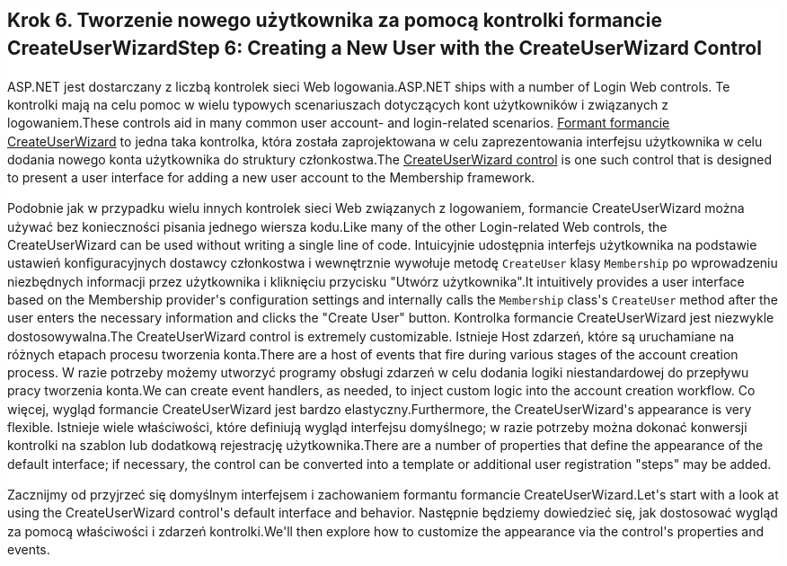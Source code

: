 ## <a name="step-6-creating-a-new-user-with-the-createuserwizard-control"></a><span data-ttu-id="42bcb-289">Krok 6. Tworzenie nowego użytkownika za pomocą kontrolki formancie CreateUserWizard</span><span class="sxs-lookup"><span data-stu-id="42bcb-289">Step 6: Creating a New User with the CreateUserWizard Control</span></span>

<span data-ttu-id="42bcb-290">ASP.NET jest dostarczany z liczbą kontrolek sieci Web logowania.</span><span class="sxs-lookup"><span data-stu-id="42bcb-290">ASP.NET ships with a number of Login Web controls.</span></span> <span data-ttu-id="42bcb-291">Te kontrolki mają na celu pomoc w wielu typowych scenariuszach dotyczących kont użytkowników i związanych z logowaniem.</span><span class="sxs-lookup"><span data-stu-id="42bcb-291">These controls aid in many common user account- and login-related scenarios.</span></span> <span data-ttu-id="42bcb-292">[Formant formancie CreateUserWizard](https://quickstarts.asp.net/QuickStartv20/aspnet/doc/ctrlref/login/createuserwizard.aspx) to jedna taka kontrolka, która została zaprojektowana w celu zaprezentowania interfejsu użytkownika w celu dodania nowego konta użytkownika do struktury członkostwa.</span><span class="sxs-lookup"><span data-stu-id="42bcb-292">The [CreateUserWizard control](https://quickstarts.asp.net/QuickStartv20/aspnet/doc/ctrlref/login/createuserwizard.aspx) is one such control that is designed to present a user interface for adding a new user account to the Membership framework.</span></span>

<span data-ttu-id="42bcb-293">Podobnie jak w przypadku wielu innych kontrolek sieci Web związanych z logowaniem, formancie CreateUserWizard można używać bez konieczności pisania jednego wiersza kodu.</span><span class="sxs-lookup"><span data-stu-id="42bcb-293">Like many of the other Login-related Web controls, the CreateUserWizard can be used without writing a single line of code.</span></span> <span data-ttu-id="42bcb-294">Intuicyjnie udostępnia interfejs użytkownika na podstawie ustawień konfiguracyjnych dostawcy członkostwa i wewnętrznie wywołuje metodę `CreateUser` klasy `Membership` po wprowadzeniu niezbędnych informacji przez użytkownika i kliknięciu przycisku "Utwórz użytkownika".</span><span class="sxs-lookup"><span data-stu-id="42bcb-294">It intuitively provides a user interface based on the Membership provider's configuration settings and internally calls the `Membership` class's `CreateUser` method after the user enters the necessary information and clicks the "Create User" button.</span></span> <span data-ttu-id="42bcb-295">Kontrolka formancie CreateUserWizard jest niezwykle dostosowywalna.</span><span class="sxs-lookup"><span data-stu-id="42bcb-295">The CreateUserWizard control is extremely customizable.</span></span> <span data-ttu-id="42bcb-296">Istnieje Host zdarzeń, które są uruchamiane na różnych etapach procesu tworzenia konta.</span><span class="sxs-lookup"><span data-stu-id="42bcb-296">There are a host of events that fire during various stages of the account creation process.</span></span> <span data-ttu-id="42bcb-297">W razie potrzeby możemy utworzyć programy obsługi zdarzeń w celu dodania logiki niestandardowej do przepływu pracy tworzenia konta.</span><span class="sxs-lookup"><span data-stu-id="42bcb-297">We can create event handlers, as needed, to inject custom logic into the account creation workflow.</span></span> <span data-ttu-id="42bcb-298">Co więcej, wygląd formancie CreateUserWizard jest bardzo elastyczny.</span><span class="sxs-lookup"><span data-stu-id="42bcb-298">Furthermore, the CreateUserWizard's appearance is very flexible.</span></span> <span data-ttu-id="42bcb-299">Istnieje wiele właściwości, które definiują wygląd interfejsu domyślnego; w razie potrzeby można dokonać konwersji kontrolki na szablon lub dodatkową rejestrację użytkownika.</span><span class="sxs-lookup"><span data-stu-id="42bcb-299">There are a number of properties that define the appearance of the default interface; if necessary, the control can be converted into a template or additional user registration "steps" may be added.</span></span>

<span data-ttu-id="42bcb-300">Zacznijmy od przyjrzeć się domyślnym interfejsem i zachowaniem formantu formancie CreateUserWizard.</span><span class="sxs-lookup"><span data-stu-id="42bcb-300">Let's start with a look at using the CreateUserWizard control's default interface and behavior.</span></span> <span data-ttu-id="42bcb-301">Następnie będziemy dowiedzieć się, jak dostosować wygląd za pomocą właściwości i zdarzeń kontrolki.</span><span class="sxs-lookup"><span data-stu-id="42bcb-301">We'll then explore how to customize the appearance via the control's properties and events.</span></span>

